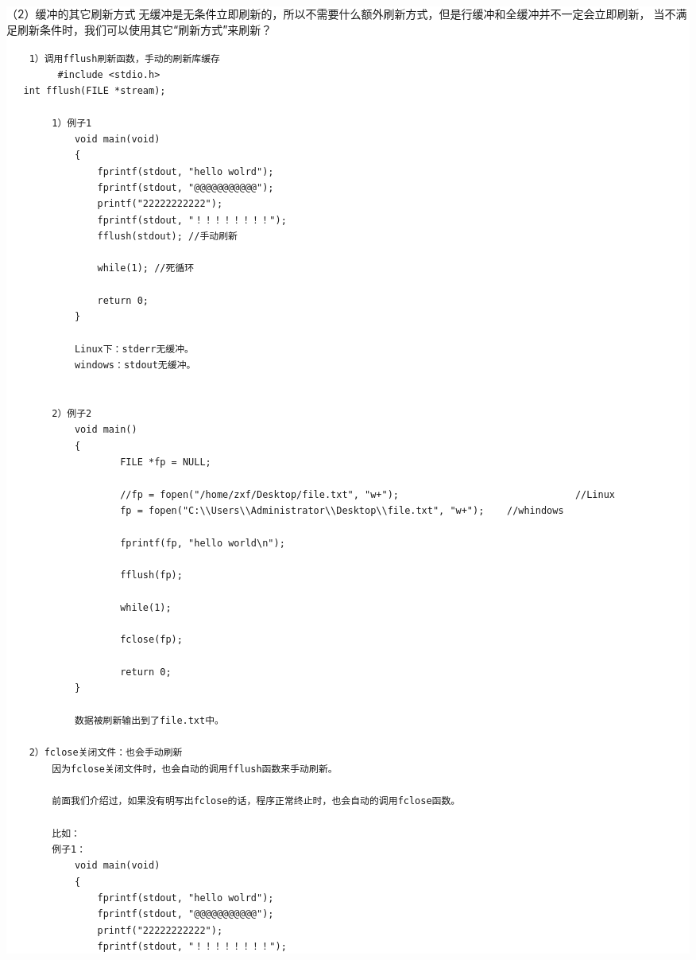 		
（2）缓冲的其它刷新方式
			无缓冲是无条件立即刷新的，所以不需要什么额外刷新方式，但是行缓冲和全缓冲并不一定会立即刷新，
		当不满足刷新条件时，我们可以使用其它“刷新方式”来刷新？
			
		1）调用fflush刷新函数，手动的刷新库缓存
			 #include <stdio.h>
       int fflush(FILE *stream);
				
			1）例子1 
				void main(void)
				{
					fprintf(stdout, "hello wolrd");
					fprintf(stdout, "@@@@@@@@@@@");
					printf("22222222222");
					fprintf(stdout, "！！！！！！！！");
					fflush(stdout); //手动刷新
					
					while(1); //死循环

					return 0;
				}
				
				Linux下：stderr无缓冲。
				windows：stdout无缓冲。
				
				
			2）例子2
				void main()
				{
						FILE *fp = NULL;

						//fp = fopen("/home/zxf/Desktop/file.txt", "w+"); 								//Linux
						fp = fopen("C:\\Users\\Administrator\\Desktop\\file.txt", "w+"); 	//whindows

						fprintf(fp, "hello world\n");

						fflush(fp);
						
						while(1);

						fclose(fp);

						return 0;
				}
			  
				数据被刷新输出到了file.txt中。
			
		2）fclose关闭文件：也会手动刷新
			因为fclose关闭文件时，也会自动的调用fflush函数来手动刷新。
			
			前面我们介绍过，如果没有明写出fclose的话，程序正常终止时，也会自动的调用fclose函数。
			
			比如：
			例子1：
				void main(void)
				{
					fprintf(stdout, "hello wolrd");
					fprintf(stdout, "@@@@@@@@@@@");
					printf("22222222222");
					fprintf(stdout, "！！！！！！！！");
					